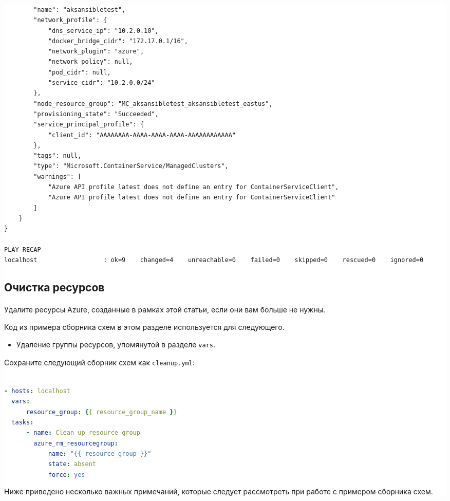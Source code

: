 ```Output
        "name": "aksansibletest",
        "network_profile": {
            "dns_service_ip": "10.2.0.10",
            "docker_bridge_cidr": "172.17.0.1/16",
            "network_plugin": "azure",
            "network_policy": null,
            "pod_cidr": null,
            "service_cidr": "10.2.0.0/24"
        },
        "node_resource_group": "MC_aksansibletest_aksansibletest_eastus",
        "provisioning_state": "Succeeded",
        "service_principal_profile": {
            "client_id": "AAAAAAAA-AAAA-AAAA-AAAA-AAAAAAAAAAAA"
        },
        "tags": null,
        "type": "Microsoft.ContainerService/ManagedClusters",
        "warnings": [
            "Azure API profile latest does not define an entry for ContainerServiceClient",
            "Azure API profile latest does not define an entry for ContainerServiceClient"
        ]
    }
}

PLAY RECAP 
localhost                  : ok=9    changed=4    unreachable=0    failed=0    skipped=0    rescued=0    ignored=0
```

## <a name="clean-up-resources"></a>Очистка ресурсов

Удалите ресурсы Azure, созданные в рамках этой статьи, если они вам больше не нужны. 

Код из примера сборника схем в этом разделе используется для следующего.

- Удаление группы ресурсов, упомянутой в разделе `vars`.

Сохраните следующий сборник схем как `cleanup.yml`:

```yml
---
- hosts: localhost
  vars:
      resource_group: {{ resource_group_name }}
  tasks:
      - name: Clean up resource group
        azure_rm_resourcegroup:
            name: "{{ resource_group }}"
            state: absent
            force: yes
```

Ниже приведено несколько важных примечаний, которые следует рассмотреть при работе с примером сборника схем.
